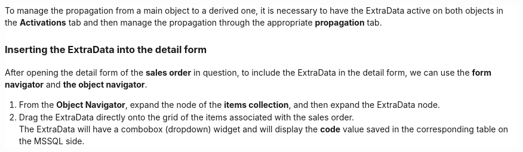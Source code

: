 To manage the propagation from a main object to a derived one, it is necessary to have the ExtraData active on both objects in the **Activations** tab and then manage the propagation through the appropriate **propagation** tab.

### Inserting the ExtraData into the detail form

After opening the detail form of the **sales order** in question, to include the ExtraData in the detail form, we can use the **form navigator** and **the object navigator**.  
1. From the **Object Navigator**, expand the node of the **items collection**, and then expand the ExtraData node.  
2. Drag the ExtraData directly onto the grid of the items associated with the sales order.   
The ExtraData will have a combobox (dropdown) widget and will display the **code** value saved in the corresponding table on the MSSQL side.